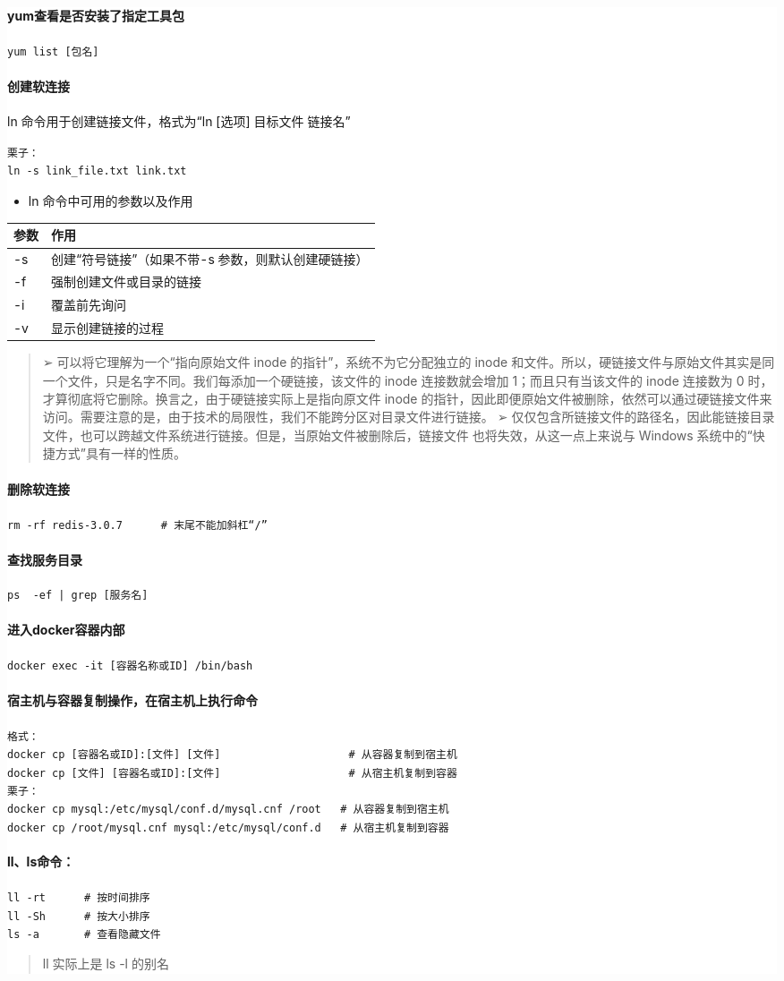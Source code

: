 #### yum查看是否安装了指定工具包
```shell
yum list [包名]
```

#### 创建软连接
ln 命令用于创建链接文件，格式为“ln [选项] 目标文件 链接名”
```shell
栗子：
ln -s link_file.txt link.txt
```
- ln 命令中可用的参数以及作用

| 参数 | 作用                                                |
| :--- | :-------------------------------------------------- |
| -s   | 创建“符号链接”（如果不带-s 参数，则默认创建硬链接） |
| -f   | 强制创建文件或目录的链接                            |
| -i   | 覆盖前先询问                                        |
| -v   | 显示创建链接的过程                                  |

> ➢  可以将它理解为一个“指向原始文件 inode 的指针”，系统不为它分配独立的 inode 和文件。所以，硬链接文件与原始文件其实是同一个文件，只是名字不同。我们每添加一个硬链接，该文件的 inode 连接数就会增加 1；而且只有当该文件的 inode 连接数为 0 时，才算彻底将它删除。换言之，由于硬链接实际上是指向原文件 inode 的指针，因此即便原始文件被删除，依然可以通过硬链接文件来访问。需要注意的是，由于技术的局限性，我们不能跨分区对目录文件进行链接。
> ➢  仅仅包含所链接文件的路径名，因此能链接目录文件，也可以跨越文件系统进行链接。但是，当原始文件被删除后，链接文件
> 也将失效，从这一点上来说与 Windows 系统中的“快捷方式”具有一样的性质。

#### 删除软连接
```shell
rm -rf redis-3.0.7 		# 末尾不能加斜杠“/”
```

#### 查找服务目录
```shell
ps  -ef | grep [服务名]
```

#### 进入docker容器内部
```shell
docker exec -it [容器名称或ID] /bin/bash
```

#### 宿主机与容器复制操作，在宿主机上执行命令
```shell
格式：
docker cp [容器名或ID]:[文件] [文件]					# 从容器复制到宿主机
docker cp [文件] [容器名或ID]:[文件]					# 从宿主机复制到容器
栗子：
docker cp mysql:/etc/mysql/conf.d/mysql.cnf /root	# 从容器复制到宿主机
docker cp /root/mysql.cnf mysql:/etc/mysql/conf.d	# 从宿主机复制到容器
```

#### ll、ls命令：
```shell
ll -rt		# 按时间排序
ll -Sh		# 按大小排序
ls -a		# 查看隐藏文件
```
> ll 实际上是 ls -l 的别名
